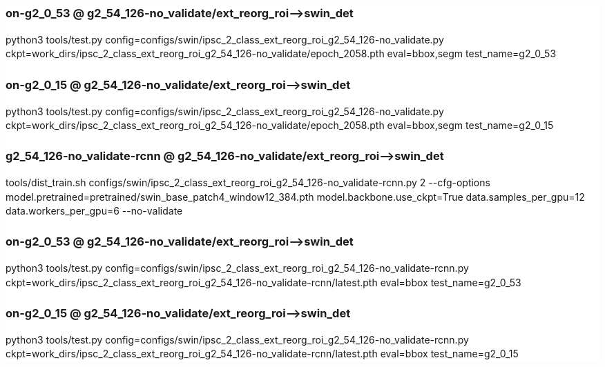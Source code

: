 <a id="on_g2_0_53___g2_54_126_no_validate_ext_reorg_ro_i_"></a>
### on-g2_0_53       @ g2_54_126-no_validate/ext_reorg_roi-->swin_det
python3 tools/test.py config=configs/swin/ipsc_2_class_ext_reorg_roi_g2_54_126-no_validate.py ckpt=work_dirs/ipsc_2_class_ext_reorg_roi_g2_54_126-no_validate/epoch_2058.pth eval=bbox,segm test_name=g2_0_53
<a id="on_g2_0_15___g2_54_126_no_validate_ext_reorg_ro_i_"></a>
### on-g2_0_15       @ g2_54_126-no_validate/ext_reorg_roi-->swin_det
python3 tools/test.py config=configs/swin/ipsc_2_class_ext_reorg_roi_g2_54_126-no_validate.py ckpt=work_dirs/ipsc_2_class_ext_reorg_roi_g2_54_126-no_validate/epoch_2058.pth eval=bbox,segm test_name=g2_0_15

<a id="g2_54_126_no_validate_rcnn___g2_54_126_no_validate_ext_reorg_ro_i_"></a>
### g2_54_126-no_validate-rcnn       @ g2_54_126-no_validate/ext_reorg_roi-->swin_det
tools/dist_train.sh configs/swin/ipsc_2_class_ext_reorg_roi_g2_54_126-no_validate-rcnn.py 2 --cfg-options model.pretrained=pretrained/swin_base_patch4_window12_384.pth model.backbone.use_ckpt=True data.samples_per_gpu=12 data.workers_per_gpu=6 --no-validate
<a id="on_g2_0_53___g2_54_126_no_validate_ext_reorg_ro_i__1"></a>
### on-g2_0_53       @ g2_54_126-no_validate/ext_reorg_roi-->swin_det
python3 tools/test.py config=configs/swin/ipsc_2_class_ext_reorg_roi_g2_54_126-no_validate-rcnn.py ckpt=work_dirs/ipsc_2_class_ext_reorg_roi_g2_54_126-no_validate-rcnn/latest.pth eval=bbox test_name=g2_0_53
<a id="on_g2_0_15___g2_54_126_no_validate_ext_reorg_ro_i__1"></a>
### on-g2_0_15       @ g2_54_126-no_validate/ext_reorg_roi-->swin_det
python3 tools/test.py config=configs/swin/ipsc_2_class_ext_reorg_roi_g2_54_126-no_validate-rcnn.py ckpt=work_dirs/ipsc_2_class_ext_reorg_roi_g2_54_126-no_validate-rcnn/latest.pth eval=bbox test_name=g2_0_15



